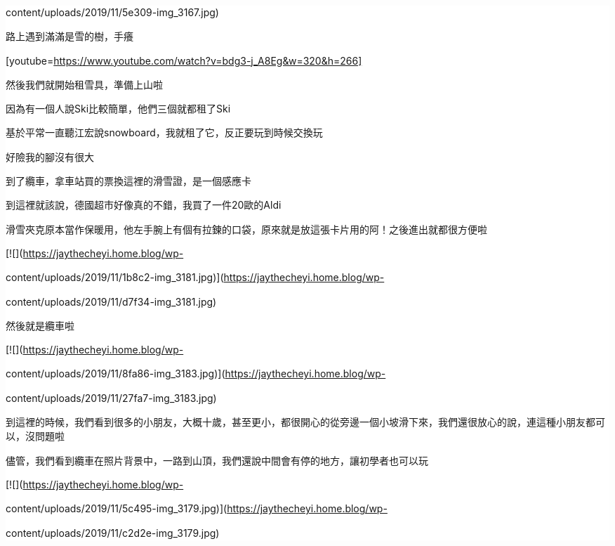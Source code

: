 content/uploads/2019/11/5e309-img_3167.jpg)



  

路上遇到滿滿是雪的樹，手癢  



[youtube=https://www.youtube.com/watch?v=bdg3-j_A8Eg&w=320&h=266]



  

  

然後我們就開始租雪具，準備上山啦  

因為有一個人說Ski比較簡單，他們三個就都租了Ski  

基於平常一直聽江宏說snowboard，我就租了它，反正要玩到時候交換玩  

好險我的腳沒有很大  

  

到了纜車，拿車站買的票換這裡的滑雪證，是一個感應卡  

到這裡就該說，德國超市好像真的不錯，我買了一件20歐的Aldi

滑雪夾克原本當作保暖用，他左手腕上有個有拉鍊的口袋，原來就是放這張卡片用的阿！之後進出就都很方便啦  

  



[![](https://jaythecheyi.home.blog/wp-

content/uploads/2019/11/1b8c2-img_3181.jpg)](https://jaythecheyi.home.blog/wp-

content/uploads/2019/11/d7f34-img_3181.jpg)



然後就是纜車啦  



[![](https://jaythecheyi.home.blog/wp-

content/uploads/2019/11/8fa86-img_3183.jpg)](https://jaythecheyi.home.blog/wp-

content/uploads/2019/11/27fa7-img_3183.jpg)



  

到這裡的時候，我們看到很多的小朋友，大概十歲，甚至更小，都很開心的從旁邊一個小坡滑下來，我們還很放心的說，連這種小朋友都可以，沒問題啦  

儘管，我們看到纜車在照片背景中，一路到山頂，我們還說中間會有停的地方，讓初學者也可以玩  



[![](https://jaythecheyi.home.blog/wp-

content/uploads/2019/11/5c495-img_3179.jpg)](https://jaythecheyi.home.blog/wp-

content/uploads/2019/11/c2d2e-img_3179.jpg)


